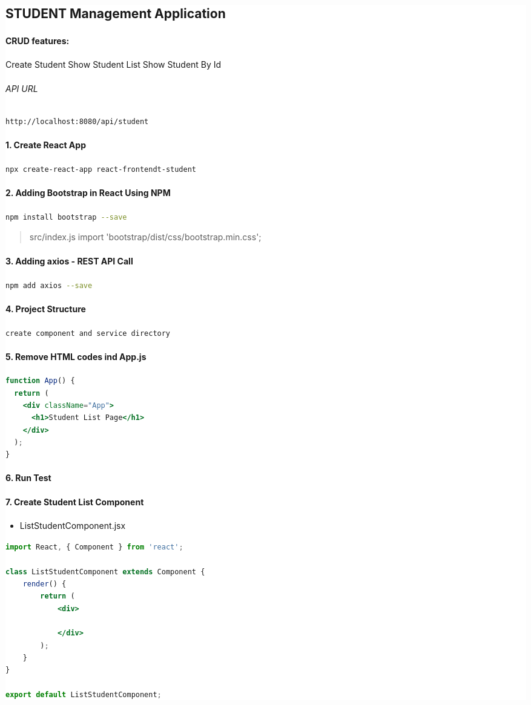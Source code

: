 ## STUDENT Management Application 
#### CRUD features:
Create Student
Show Student List
Show Student By Id
###### API URL
```
http://localhost:8080/api/student
```
#### 1. Create React App
```Bash
npx create-react-app react-frontendt-student
```
#### 2. Adding Bootstrap in React Using NPM
```Bash
npm install bootstrap --save
```
>src/index.js
>import 'bootstrap/dist/css/bootstrap.min.css';
#### 3. Adding axios - REST API Call
```Bash
npm add axios --save
```

#### 4. Project Structure 
```
create component and service directory
```
#### 5. Remove HTML codes ind App.js 
```jsx
function App() {
  return (
    <div className="App">
      <h1>Student List Page</h1>
    </div>
  );
}
```
#### 6. Run Test 
#### 7. Create Student List Component 
- ListStudentComponent.jsx
```jsx
import React, { Component } from 'react';

class ListStudentComponent extends Component {
    render() {
        return (
            <div>
                
            </div>
        );
    }
}

export default ListStudentComponent;
```
